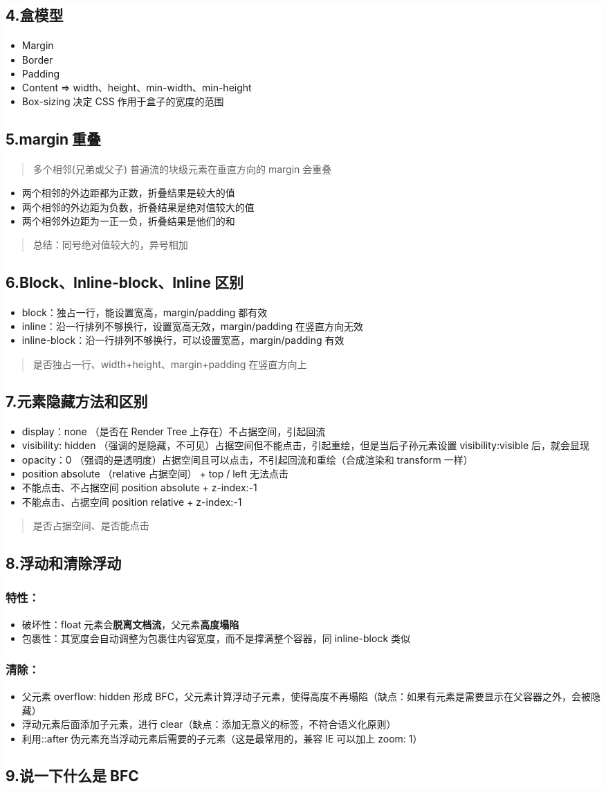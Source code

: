 ## 4.盒模型

- Margin
- Border
- Padding
- Content => width、height、min-width、min-height
- Box-sizing 决定 CSS 作用于盒子的宽度的范围

## 5.margin 重叠

> 多个相邻(兄弟或父子) 普通流的块级元素在垂直方向的 margin 会重叠

- 两个相邻的外边距都为正数，折叠结果是较大的值
- 两个相邻的外边距为负数，折叠结果是绝对值较大的值
- 两个相邻外边距为一正一负，折叠结果是他们的和

> 总结：同号绝对值较大的，异号相加

## 6.Block、Inline-block、Inline 区别

- block：独占一行，能设置宽高，margin/padding 都有效
- inline：沿一行排列不够换行，设置宽高无效，margin/padding 在竖直方向无效
- inline-block：沿一行排列不够换行，可以设置宽高，margin/padding 有效

> 是否独占一行、width+height、margin+padding 在竖直方向上

## 7.元素隐藏方法和区别

- display：none （是否在 Render Tree 上存在）不占据空间，引起回流
- visibility: hidden （强调的是隐藏，不可见）占据空间但不能点击，引起重绘，但是当后子孙元素设置 visibility:visible 后，就会显现
- opacity：0 （强调的是透明度）占据空间且可以点击，不引起回流和重绘（合成渲染和 transform 一样）
- position absolute （relative 占据空间） + top / left 无法点击
- 不能点击、不占据空间 position absolute + z-index:-1
- 不能点击、占据空间 position relative + z-index:-1

> 是否占据空间、是否能点击

## 8.浮动和清除浮动

### 特性：

- 破坏性：float 元素会**脱离文档流**，父元素**高度塌陷**
- 包裹性：其宽度会自动调整为包裹住内容宽度，而不是撑满整个容器，同 inline-block 类似

### 清除：

- 父元素 overflow: hidden 形成 BFC，父元素计算浮动子元素，使得高度不再塌陷（缺点：如果有元素是需要显示在父容器之外，会被隐藏）
- 浮动元素后面添加子元素，进行 clear（缺点：添加无意义的标签，不符合语义化原则）
- 利用::after 伪元素充当浮动元素后需要的子元素（这是最常用的，兼容 IE 可以加上 zoom: 1）

## 9.说一下什么是 BFC
